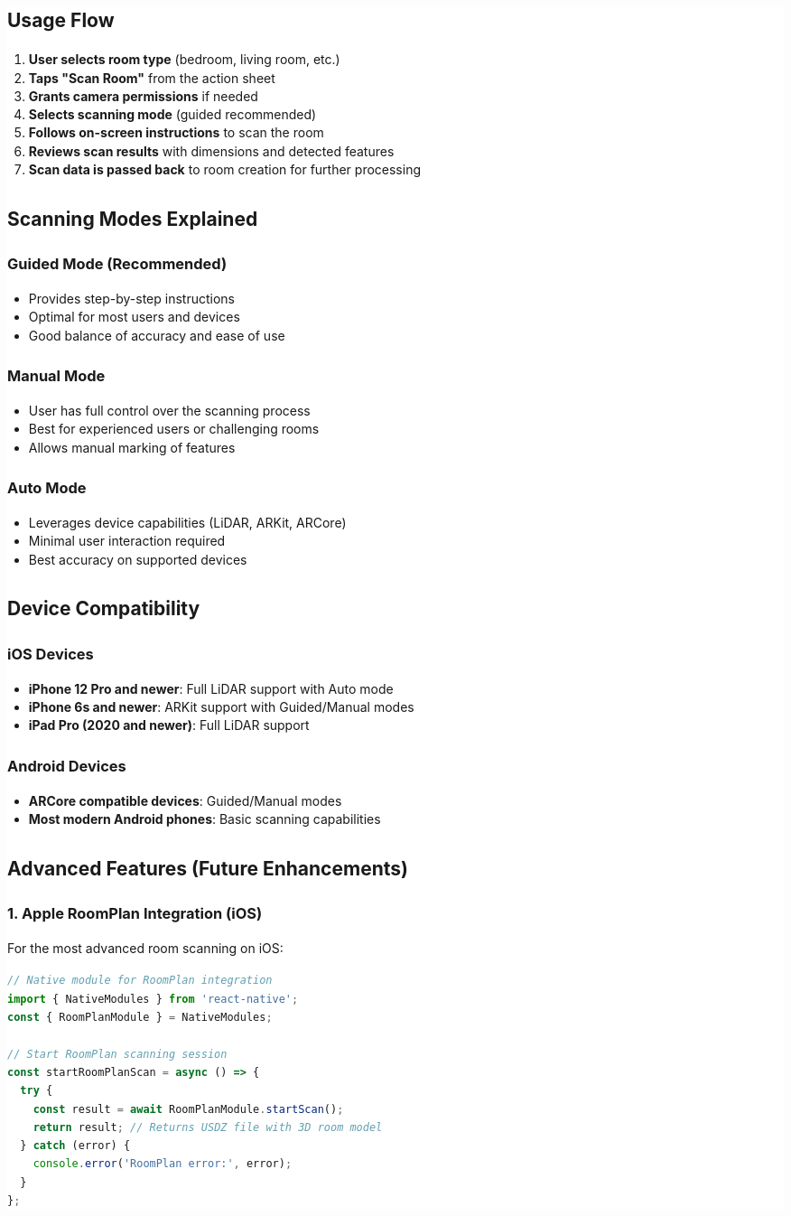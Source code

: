 ## Usage Flow

1. **User selects room type** (bedroom, living room, etc.)
2. **Taps "Scan Room"** from the action sheet
3. **Grants camera permissions** if needed
4. **Selects scanning mode** (guided recommended)
5. **Follows on-screen instructions** to scan the room
6. **Reviews scan results** with dimensions and detected features
7. **Scan data is passed back** to room creation for further processing

## Scanning Modes Explained

### Guided Mode (Recommended)
- Provides step-by-step instructions
- Optimal for most users and devices
- Good balance of accuracy and ease of use

### Manual Mode
- User has full control over the scanning process
- Best for experienced users or challenging rooms
- Allows manual marking of features

### Auto Mode
- Leverages device capabilities (LiDAR, ARKit, ARCore)
- Minimal user interaction required
- Best accuracy on supported devices

## Device Compatibility

### iOS Devices
- **iPhone 12 Pro and newer**: Full LiDAR support with Auto mode
- **iPhone 6s and newer**: ARKit support with Guided/Manual modes
- **iPad Pro (2020 and newer)**: Full LiDAR support

### Android Devices
- **ARCore compatible devices**: Guided/Manual modes
- **Most modern Android phones**: Basic scanning capabilities

## Advanced Features (Future Enhancements)

### 1. Apple RoomPlan Integration (iOS)
For the most advanced room scanning on iOS:

```typescript
// Native module for RoomPlan integration
import { NativeModules } from 'react-native';
const { RoomPlanModule } = NativeModules;

// Start RoomPlan scanning session
const startRoomPlanScan = async () => {
  try {
    const result = await RoomPlanModule.startScan();
    return result; // Returns USDZ file with 3D room model
  } catch (error) {
    console.error('RoomPlan error:', error);
  }
};
```
